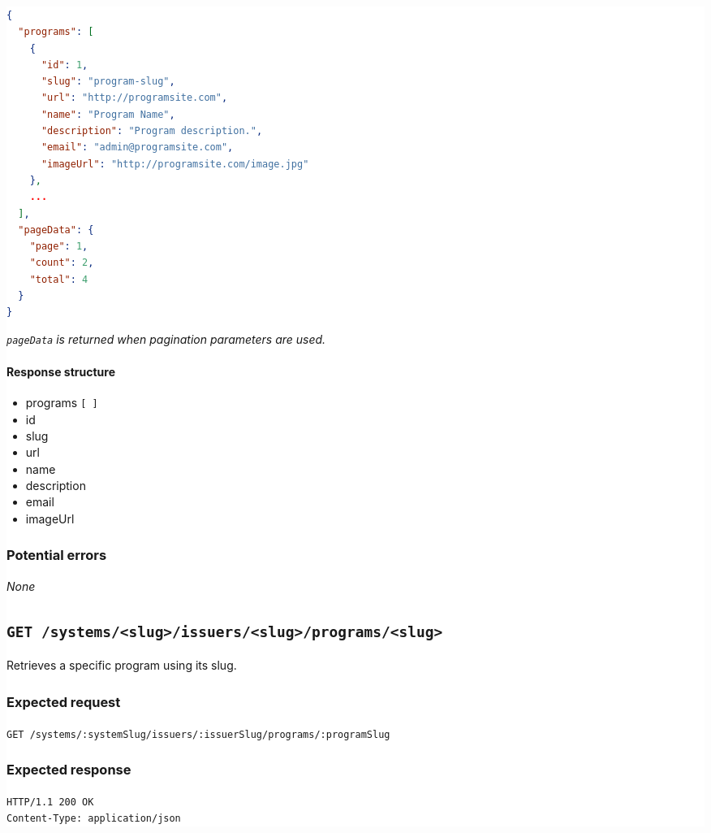 ```json
{
  "programs": [
  	{
  	  "id": 1,
  	  "slug": "program-slug",
  	  "url": "http://programsite.com",
  	  "name": "Program Name",
  	  "description": "Program description.",
  	  "email": "admin@programsite.com",
  	  "imageUrl": "http://programsite.com/image.jpg"
  	},
  	...
  ],
  "pageData": {
    "page": 1,
    "count": 2,
    "total": 4
  }
}
```

_`pageData` is returned when pagination parameters are used._

#### Response structure

* programs `[ ]`
 * id
 * slug
 * url
 * name
 * description
 * email
 * imageUrl

### Potential errors

*None*

## `GET /systems/<slug>/issuers/<slug>/programs/<slug>`

Retrieves a specific program using its slug.

### Expected request

```
GET /systems/:systemSlug/issuers/:issuerSlug/programs/:programSlug 
```

### Expected response

```
HTTP/1.1 200 OK
Content-Type: application/json
```
